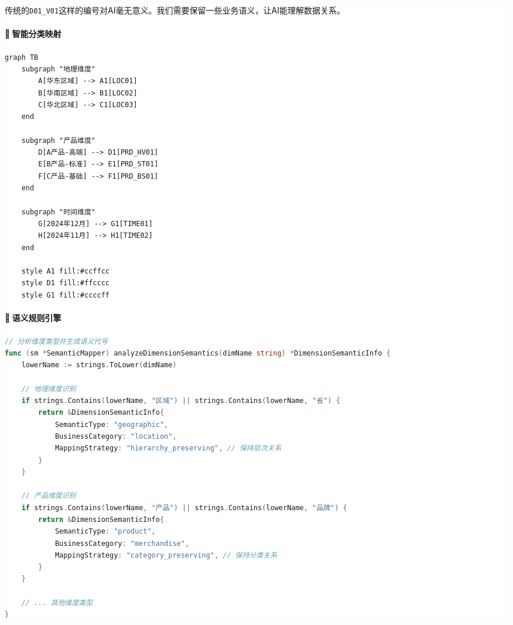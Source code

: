 传统的`D01_V01`这样的编号对AI毫无意义。我们需要保留一些业务语义，让AI能理解数据关系。

#### 🔗 智能分类映射

```mermaid
graph TB
    subgraph "地理维度"
        A[华东区域] --> A1[LOC01]
        B[华南区域] --> B1[LOC02]
        C[华北区域] --> C1[LOC03]
    end
    
    subgraph "产品维度"
        D[A产品-高端] --> D1[PRD_HV01]
        E[B产品-标准] --> E1[PRD_ST01]
        F[C产品-基础] --> F1[PRD_BS01]
    end
    
    subgraph "时间维度"
        G[2024年12月] --> G1[TIME01]
        H[2024年11月] --> H1[TIME02]
    end
    
    style A1 fill:#ccffcc
    style D1 fill:#ffcccc
    style G1 fill:#ccccff
```

#### 🧠 语义规则引擎

```go
// 分析维度类型并生成语义代号
func (sm *SemanticMapper) analyzeDimensionSemantics(dimName string) *DimensionSemanticInfo {
    lowerName := strings.ToLower(dimName)
    
    // 地理维度识别
    if strings.Contains(lowerName, "区域") || strings.Contains(lowerName, "省") {
        return &DimensionSemanticInfo{
            SemanticType: "geographic",
            BusinessCategory: "location",
            MappingStrategy: "hierarchy_preserving", // 保持层次关系
        }
    }
    
    // 产品维度识别
    if strings.Contains(lowerName, "产品") || strings.Contains(lowerName, "品牌") {
        return &DimensionSemanticInfo{
            SemanticType: "product",
            BusinessCategory: "merchandise", 
            MappingStrategy: "category_preserving", // 保持分类关系
        }
    }
    
    // ... 其他维度类型
}
```

